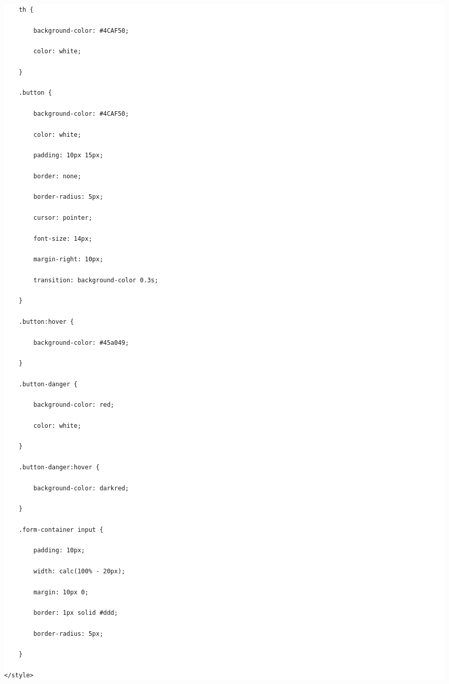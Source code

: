         th {

            background-color: #4CAF50;

            color: white;

        }

        .button {

            background-color: #4CAF50;

            color: white;

            padding: 10px 15px;

            border: none;

            border-radius: 5px;

            cursor: pointer;

            font-size: 14px;

            margin-right: 10px;

            transition: background-color 0.3s;

        }

        .button:hover {

            background-color: #45a049;

        }

        .button-danger {

            background-color: red;

            color: white;

        }

        .button-danger:hover {

            background-color: darkred;

        }

        .form-container input {

            padding: 10px;

            width: calc(100% - 20px);

            margin: 10px 0;

            border: 1px solid #ddd;

            border-radius: 5px;

        }

    </style>
